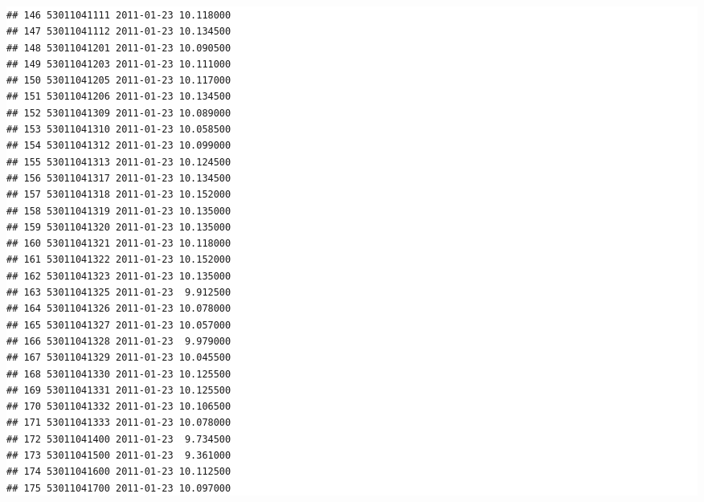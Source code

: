     ## 146 53011041111 2011-01-23 10.118000
    ## 147 53011041112 2011-01-23 10.134500
    ## 148 53011041201 2011-01-23 10.090500
    ## 149 53011041203 2011-01-23 10.111000
    ## 150 53011041205 2011-01-23 10.117000
    ## 151 53011041206 2011-01-23 10.134500
    ## 152 53011041309 2011-01-23 10.089000
    ## 153 53011041310 2011-01-23 10.058500
    ## 154 53011041312 2011-01-23 10.099000
    ## 155 53011041313 2011-01-23 10.124500
    ## 156 53011041317 2011-01-23 10.134500
    ## 157 53011041318 2011-01-23 10.152000
    ## 158 53011041319 2011-01-23 10.135000
    ## 159 53011041320 2011-01-23 10.135000
    ## 160 53011041321 2011-01-23 10.118000
    ## 161 53011041322 2011-01-23 10.152000
    ## 162 53011041323 2011-01-23 10.135000
    ## 163 53011041325 2011-01-23  9.912500
    ## 164 53011041326 2011-01-23 10.078000
    ## 165 53011041327 2011-01-23 10.057000
    ## 166 53011041328 2011-01-23  9.979000
    ## 167 53011041329 2011-01-23 10.045500
    ## 168 53011041330 2011-01-23 10.125500
    ## 169 53011041331 2011-01-23 10.125500
    ## 170 53011041332 2011-01-23 10.106500
    ## 171 53011041333 2011-01-23 10.078000
    ## 172 53011041400 2011-01-23  9.734500
    ## 173 53011041500 2011-01-23  9.361000
    ## 174 53011041600 2011-01-23 10.112500
    ## 175 53011041700 2011-01-23 10.097000